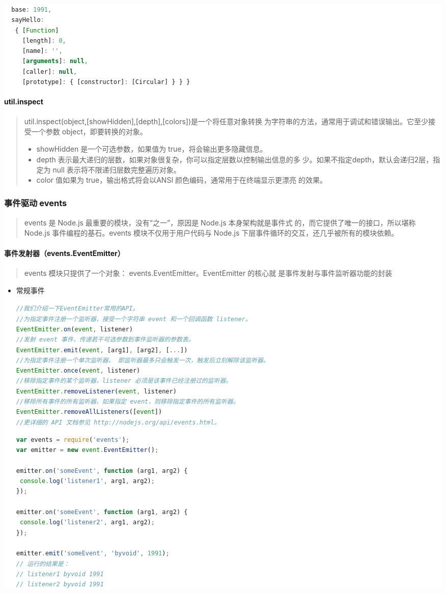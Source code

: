 ```javascript
  base: 1991,
  sayHello:
   { [Function]
     [length]: 0,
     [name]: '',
     [arguments]: null,
     [caller]: null,
     [prototype]: { [constructor]: [Circular] } } }
```



#### util.inspect

> util.inspect(object,[showHidden],[depth],[colors])是一个将任意对象转换 为字符串的方法，通常用于调试和错误输出。它至少接受一个参数 object，即要转换的对象。
>
> * showHidden 是一个可选参数，如果值为 true，将会输出更多隐藏信息。
> * depth 表示最大递归的层数，如果对象很复杂，你可以指定层数以控制输出信息的多 少。如果不指定depth，默认会递归2层，指定为 null 表示将不限递归层数完整遍历对象。 
> * color 值如果为 true，输出格式将会以ANSI 颜色编码，通常用于在终端显示更漂亮 的效果。

### 事件驱动 events

>  events 是 Node.js 最重要的模块，没有“之一”，原因是 Node.js 本身架构就是事件式 的，而它提供了唯一的接口，所以堪称 Node.js 事件编程的基石。events 模块不仅用于用户代码与 Node.js 下层事件循环的交互，还几乎被所有的模块依赖。

#### 事件发射器（events.EventEmitter）

> events 模块只提供了一个对象： events.EventEmitter。EventEmitter 的核心就 是事件发射与事件监听器功能的封装

* 常规事件

  ```javascript
  //我们介绍一下EventEmitter常用的API。
  //为指定事件注册一个监听器，接受一个字符串 event 和一个回调函数 listener。
  EventEmitter.on(event, listener) 
  //发射 event 事件，传递若干可选参数到事件监听器的参数表。
  EventEmitter.emit(event, [arg1], [arg2], [...]) 
  //为指定事件注册一个单次监听器， 即监听器最多只会触发一次，触发后立刻解除该监听器。
  EventEmitter.once(event, listener) 
  //移除指定事件的某个监听器，listener 必须是该事件已经注册过的监听器。
  EventEmitter.removeListener(event, listener) 
  //移除所有事件的所有监听器，如果指定 event，则移除指定事件的所有监听器。
  EventEmitter.removeAllListeners([event]) 
  //更详细的 API 文档参见 http://nodejs.org/api/events.html。
  ```

   ```javascript
  var events = require('events');
  var emitter = new event.EventEmitter();
  
  emitter.on('someEvent', function (arg1, arg2) {
    console.log('listener1', arg1, arg2);
  });
  
  emitter.on('someEvent', function (arg1, arg2) {
    console.log('listener2', arg1, arg2);
  });
  
  emitter.emit('someEvent', 'byvoid', 1991);
  // 运行的结果是：
  // listener1 byvoid 1991 
  // listener2 byvoid 1991
   ```
